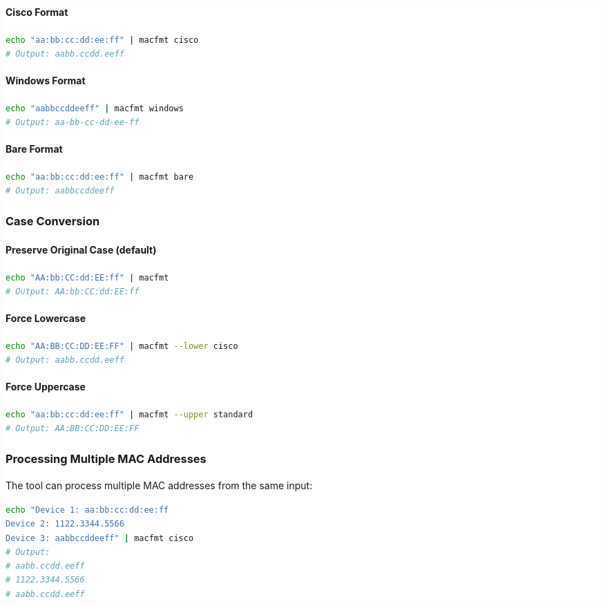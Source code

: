 #### Cisco Format

```bash
echo "aa:bb:cc:dd:ee:ff" | macfmt cisco
# Output: aabb.ccdd.eeff
```

#### Windows Format

```bash
echo "aabbccddeeff" | macfmt windows
# Output: aa-bb-cc-dd-ee-ff
```

#### Bare Format

```bash
echo "aa:bb:cc:dd:ee:ff" | macfmt bare
# Output: aabbccddeeff
```

### Case Conversion

#### Preserve Original Case (default)

```bash
echo "AA:bb:CC:dd:EE:ff" | macfmt
# Output: AA:bb:CC:dd:EE:ff
```

#### Force Lowercase

```bash
echo "AA:BB:CC:DD:EE:FF" | macfmt --lower cisco
# Output: aabb.ccdd.eeff
```

#### Force Uppercase

```bash
echo "aa:bb:cc:dd:ee:ff" | macfmt --upper standard
# Output: AA:BB:CC:DD:EE:FF
```

### Processing Multiple MAC Addresses

The tool can process multiple MAC addresses from the same input:

```bash
echo "Device 1: aa:bb:cc:dd:ee:ff
Device 2: 1122.3344.5566
Device 3: aabbccddeeff" | macfmt cisco
# Output:
# aabb.ccdd.eeff
# 1122.3344.5566
# aabb.ccdd.eeff
```
